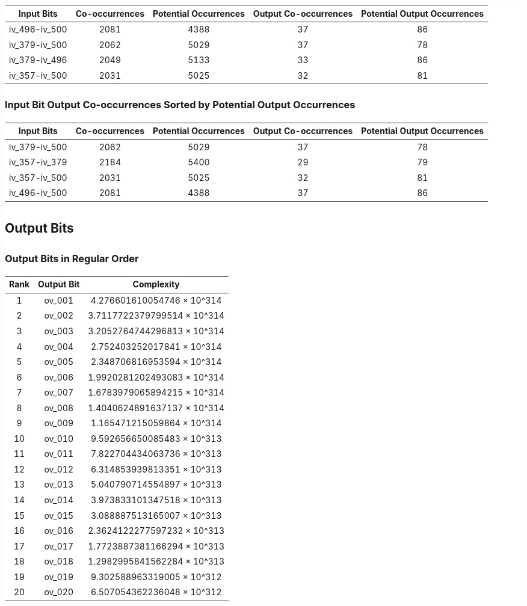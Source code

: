 | Input Bits | Co-occurrences | Potential Occurrences | Output Co-occurrences | Potential Output Occurrences |
|:----------:|:--------------:|:---------------------:|:---------------------:|:----------------------------:|
| iv_496-iv_500 | 2081 | 4388 | 37 | 86 |
| iv_379-iv_500 | 2062 | 5029 | 37 | 78 |
| iv_379-iv_496 | 2049 | 5133 | 33 | 86 |
| iv_357-iv_500 | 2031 | 5025 | 32 | 81 |

### Input Bit Output Co-occurrences Sorted by Potential Output Occurrences

| Input Bits | Co-occurrences | Potential Occurrences | Output Co-occurrences | Potential Output Occurrences |
|:----------:|:--------------:|:---------------------:|:---------------------:|:----------------------------:|
| iv_379-iv_500 | 2062 | 5029 | 37 | 78 |
| iv_357-iv_379 | 2184 | 5400 | 29 | 79 |
| iv_357-iv_500 | 2031 | 5025 | 32 | 81 |
| iv_496-iv_500 | 2081 | 4388 | 37 | 86 |

## Output Bits

### Output Bits in Regular Order

| Rank | Output Bit | Complexity |
|:----:|:----------:|:----------:|
| 1 | ov_001 | 4.276601610054746 × 10^314 |
| 2 | ov_002 | 3.7117722379799514 × 10^314 |
| 3 | ov_003 | 3.2052764744296813 × 10^314 |
| 4 | ov_004 | 2.752403252017841 × 10^314 |
| 5 | ov_005 | 2.348706816953594 × 10^314 |
| 6 | ov_006 | 1.9920281202493083 × 10^314 |
| 7 | ov_007 | 1.6783979065894215 × 10^314 |
| 8 | ov_008 | 1.4040624891637137 × 10^314 |
| 9 | ov_009 | 1.165471215059864 × 10^314 |
| 10 | ov_010 | 9.592656650085483 × 10^313 |
| 11 | ov_011 | 7.822704434063736 × 10^313 |
| 12 | ov_012 | 6.314853939813351 × 10^313 |
| 13 | ov_013 | 5.040790714554897 × 10^313 |
| 14 | ov_014 | 3.973833101347518 × 10^313 |
| 15 | ov_015 | 3.088887513165007 × 10^313 |
| 16 | ov_016 | 2.3624122277597232 × 10^313 |
| 17 | ov_017 | 1.7723887381166294 × 10^313 |
| 18 | ov_018 | 1.2982995841562284 × 10^313 |
| 19 | ov_019 | 9.302588963319005 × 10^312 |
| 20 | ov_020 | 6.507054362236048 × 10^312 |